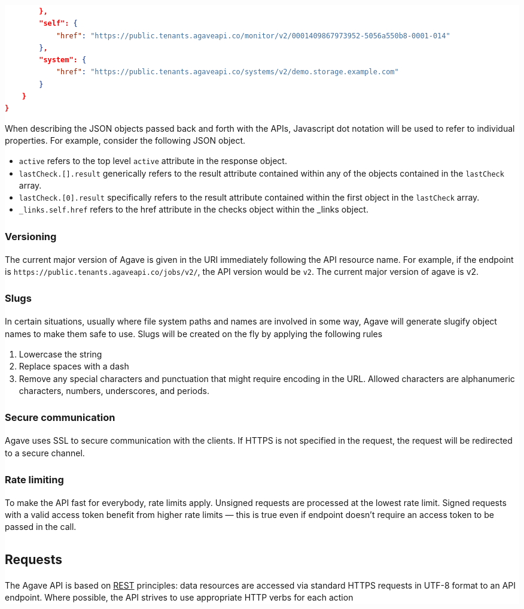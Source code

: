 ```json
        },
        "self": {
            "href": "https://public.tenants.agaveapi.co/monitor/v2/0001409867973952-5056a550b8-0001-014"
        },
        "system": {
            "href": "https://public.tenants.agaveapi.co/systems/v2/demo.storage.example.com"
        }
    }
}
```

When describing the JSON objects passed back and forth with the APIs, Javascript dot notation will be used to refer to individual properties. For example, consider the following JSON object.

* `active` refers to the top level `active` attribute in the response object. 
* `lastCheck.[].result` generically refers to the result attribute contained within any of the objects contained in the `lastCheck` array. 
* `lastCheck.[0].result` specifically refers to the result attribute contained within the first object in the `lastCheck` array. 
* `_links.self.href` refers to the href attribute in the checks object within the _links object. 

### Versioning  

The current major version of Agave is given in the URI immediately following the API resource name. For example, if the endpoint is `https://public.tenants.agaveapi.co/jobs/v2/`, the API version would be `v2`. The current major version of agave is v2.

### Slugs  

In certain situations, usually where file system paths and names are involved in some way, Agave will generate slugify object names to make them safe to use. Slugs will be created on the fly by applying the following rules 
1. Lowercase the string
2. Replace spaces with a dash
3. Remove any special characters and punctuation that might require encoding in the URL. Allowed characters are alphanumeric characters, numbers, underscores, and periods.

### Secure communication  

Agave uses SSL to secure communication with the clients. If HTTPS is not specified in the request, the request will be redirected to a secure channel.

### Rate limiting  

To make the API fast for everybody, rate limits apply. Unsigned requests are processed at the lowest rate limit. Signed requests with a valid access token benefit from higher rate limits — this is true even if endpoint doesn’t require an access token to be passed in the call.

## Requests  

The Agave API is based on <a title="REST" href="http://en.wikipedia.org/wiki/Representational_state_transfer" target="_blank">REST</a> principles: data resources are accessed via standard HTTPS requests in UTF-8 format to an API endpoint. Where possible, the API strives to use appropriate HTTP verbs for each action
